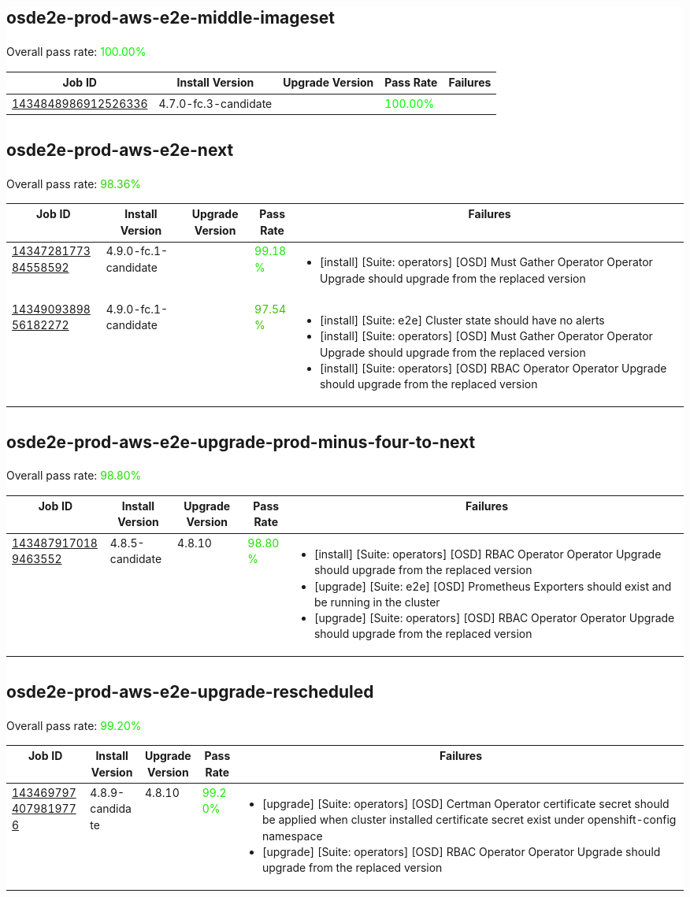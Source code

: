 

## osde2e-prod-aws-e2e-middle-imageset

Overall pass rate: <span style="color:#01fe00;">100.00%</span>

| Job ID | Install Version | Upgrade Version | Pass Rate | Failures |
|--------|-----------------|-----------------|-----------|----------|
[1434848986912526336](https://prow.ci.openshift.org/view/gs/origin-ci-test/logs/osde2e-prod-aws-e2e-middle-imageset/1434848986912526336) | 4.7.0-fc.3-candidate |  | <span style="color:#01fe00;">100.00%</span>|



## osde2e-prod-aws-e2e-next

Overall pass rate: <span style="color:#2ad500;">98.36%</span>

| Job ID | Install Version | Upgrade Version | Pass Rate | Failures |
|--------|-----------------|-----------------|-----------|----------|
[1434728177384558592](https://prow.ci.openshift.org/view/gs/origin-ci-test/logs/osde2e-prod-aws-e2e-next/1434728177384558592) | 4.9.0-fc.1-candidate |  | <span style="color:#15ea00;">99.18%</span>|<ul><li>[install] [Suite: operators] [OSD] Must Gather Operator Operator Upgrade should upgrade from the replaced version</li></ul>
[1434909389856182272](https://prow.ci.openshift.org/view/gs/origin-ci-test/logs/osde2e-prod-aws-e2e-next/1434909389856182272) | 4.9.0-fc.1-candidate |  | <span style="color:#3fc000;">97.54%</span>|<ul><li>[install] [Suite: e2e] Cluster state should have no alerts</li><li>[install] [Suite: operators] [OSD] Must Gather Operator Operator Upgrade should upgrade from the replaced version</li><li>[install] [Suite: operators] [OSD] RBAC Operator Operator Upgrade should upgrade from the replaced version</li></ul>



## osde2e-prod-aws-e2e-upgrade-prod-minus-four-to-next

Overall pass rate: <span style="color:#1fe000;">98.80%</span>

| Job ID | Install Version | Upgrade Version | Pass Rate | Failures |
|--------|-----------------|-----------------|-----------|----------|
[1434879170189463552](https://prow.ci.openshift.org/view/gs/origin-ci-test/logs/osde2e-prod-aws-e2e-upgrade-prod-minus-four-to-next/1434879170189463552) | 4.8.5-candidate | 4.8.10 | <span style="color:#1fe000;">98.80%</span>|<ul><li>[install] [Suite: operators] [OSD] RBAC Operator Operator Upgrade should upgrade from the replaced version</li><li>[upgrade] [Suite: e2e] [OSD] Prometheus Exporters should exist and be running in the cluster</li><li>[upgrade] [Suite: operators] [OSD] RBAC Operator Operator Upgrade should upgrade from the replaced version</li></ul>



## osde2e-prod-aws-e2e-upgrade-rescheduled

Overall pass rate: <span style="color:#15ea00;">99.20%</span>

| Job ID | Install Version | Upgrade Version | Pass Rate | Failures |
|--------|-----------------|-----------------|-----------|----------|
[1434697974079819776](https://prow.ci.openshift.org/view/gs/origin-ci-test/logs/osde2e-prod-aws-e2e-upgrade-rescheduled/1434697974079819776) | 4.8.9-candidate | 4.8.10 | <span style="color:#15ea00;">99.20%</span>|<ul><li>[upgrade] [Suite: operators] [OSD] Certman Operator certificate secret should be applied when cluster installed certificate secret exist under openshift-config namespace</li><li>[upgrade] [Suite: operators] [OSD] RBAC Operator Operator Upgrade should upgrade from the replaced version</li></ul>
